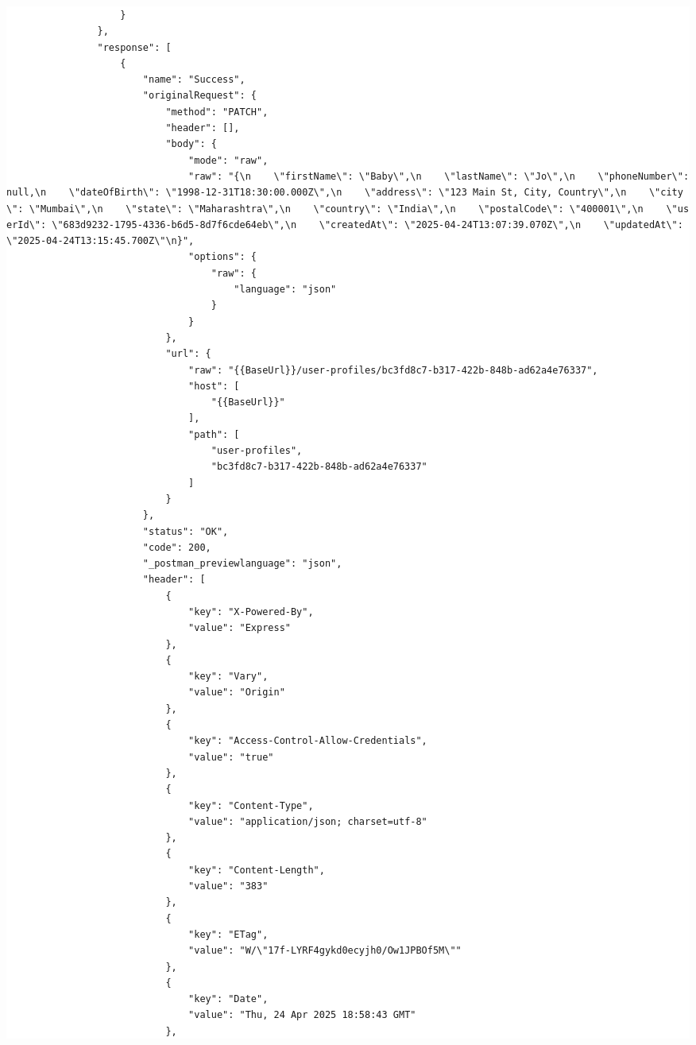 						}
					},
					"response": [
						{
							"name": "Success",
							"originalRequest": {
								"method": "PATCH",
								"header": [],
								"body": {
									"mode": "raw",
									"raw": "{\n    \"firstName\": \"Baby\",\n    \"lastName\": \"Jo\",\n    \"phoneNumber\": null,\n    \"dateOfBirth\": \"1998-12-31T18:30:00.000Z\",\n    \"address\": \"123 Main St, City, Country\",\n    \"city\": \"Mumbai\",\n    \"state\": \"Maharashtra\",\n    \"country\": \"India\",\n    \"postalCode\": \"400001\",\n    \"userId\": \"683d9232-1795-4336-b6d5-8d7f6cde64eb\",\n    \"createdAt\": \"2025-04-24T13:07:39.070Z\",\n    \"updatedAt\": \"2025-04-24T13:15:45.700Z\"\n}",
									"options": {
										"raw": {
											"language": "json"
										}
									}
								},
								"url": {
									"raw": "{{BaseUrl}}/user-profiles/bc3fd8c7-b317-422b-848b-ad62a4e76337",
									"host": [
										"{{BaseUrl}}"
									],
									"path": [
										"user-profiles",
										"bc3fd8c7-b317-422b-848b-ad62a4e76337"
									]
								}
							},
							"status": "OK",
							"code": 200,
							"_postman_previewlanguage": "json",
							"header": [
								{
									"key": "X-Powered-By",
									"value": "Express"
								},
								{
									"key": "Vary",
									"value": "Origin"
								},
								{
									"key": "Access-Control-Allow-Credentials",
									"value": "true"
								},
								{
									"key": "Content-Type",
									"value": "application/json; charset=utf-8"
								},
								{
									"key": "Content-Length",
									"value": "383"
								},
								{
									"key": "ETag",
									"value": "W/\"17f-LYRF4gykd0ecyjh0/Ow1JPBOf5M\""
								},
								{
									"key": "Date",
									"value": "Thu, 24 Apr 2025 18:58:43 GMT"
								},